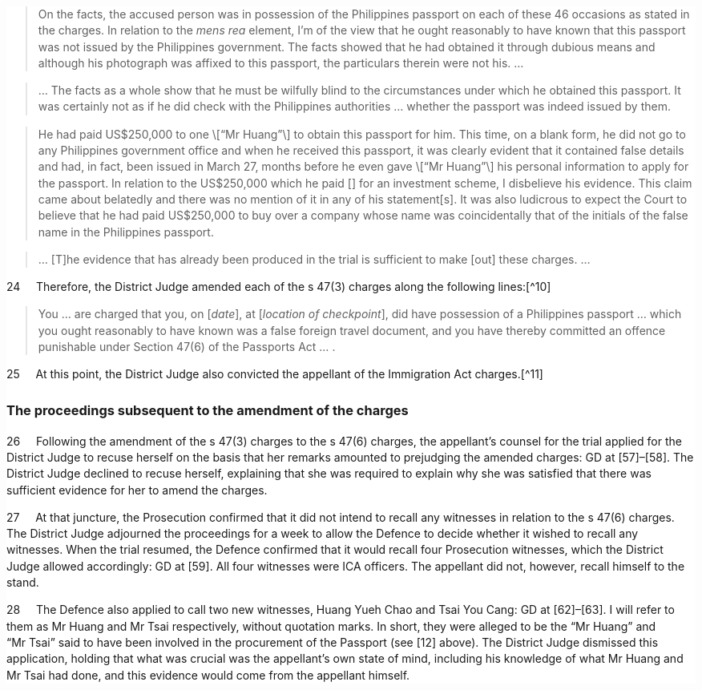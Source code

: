 > On the facts, the accused person was in possession of the Philippines passport on each of these 46 occasions as stated in the charges. In relation to the _mens rea_ element, I’m of the view that he ought reasonably to have known that this passport was not issued by the Philippines government. The facts showed that he had obtained it through dubious means and although his photograph was affixed to this passport, the particulars therein were not his. …

> … The facts as a whole show that he must be wilfully blind to the circumstances under which he obtained this passport. It was certainly not as if he did check with the Philippines authorities … whether the passport was indeed issued by them.

> He had paid US$250,000 to one \[“Mr Huang”\] to obtain this passport for him. This time, on a blank form, he did not go to any Philippines government office and when he received this passport, it was clearly evident that it contained false details and had, in fact, been issued in March 27, months before he even gave \[“Mr Huang”\] his personal information to apply for the passport. In relation to the US$250,000 which he paid \[\] for an investment scheme, I disbelieve his evidence. This claim came about belatedly and there was no mention of it in any of his statement\[s\]. It was also ludicrous to expect the Court to believe that he had paid US$250,000 to buy over a company whose name was coincidentally that of the initials of the false name in the Philippines passport.

> … \[T\]he evidence that has already been produced in the trial is sufficient to make \[out\] these charges. …

24     Therefore, the District Judge amended each of the s 47(3) charges along the following lines:[^10]

> You … are charged that you, on \[_date_\], at \[_location of checkpoint_\], did have possession of a Philippines passport … which you ought reasonably to have known was a false foreign travel document, and you have thereby committed an offence punishable under Section 47(6) of the Passports Act … .

25     At this point, the District Judge also convicted the appellant of the Immigration Act charges.[^11]

### The proceedings subsequent to the amendment of the charges

26     Following the amendment of the s 47(3) charges to the s 47(6) charges, the appellant’s counsel for the trial applied for the District Judge to recuse herself on the basis that her remarks amounted to prejudging the amended charges: GD at \[57\]–\[58\]. The District Judge declined to recuse herself, explaining that she was required to explain why she was satisfied that there was sufficient evidence for her to amend the charges.

27     At that juncture, the Prosecution confirmed that it did not intend to recall any witnesses in relation to the s 47(6) charges. The District Judge adjourned the proceedings for a week to allow the Defence to decide whether it wished to recall any witnesses. When the trial resumed, the Defence confirmed that it would recall four Prosecution witnesses, which the District Judge allowed accordingly: GD at \[59\]. All four witnesses were ICA officers. The appellant did not, however, recall himself to the stand.

28     The Defence also applied to call two new witnesses, Huang Yueh Chao and Tsai You Cang: GD at \[62\]–\[63\]. I will refer to them as Mr Huang and Mr Tsai respectively, without quotation marks. In short, they were alleged to be the “Mr Huang” and “Mr Tsai” said to have been involved in the procurement of the Passport (see \[12\] above). The District Judge dismissed this application, holding that what was crucial was the appellant’s own state of mind, including his knowledge of what Mr Huang and Mr Tsai had done, and this evidence would come from the appellant himself.
